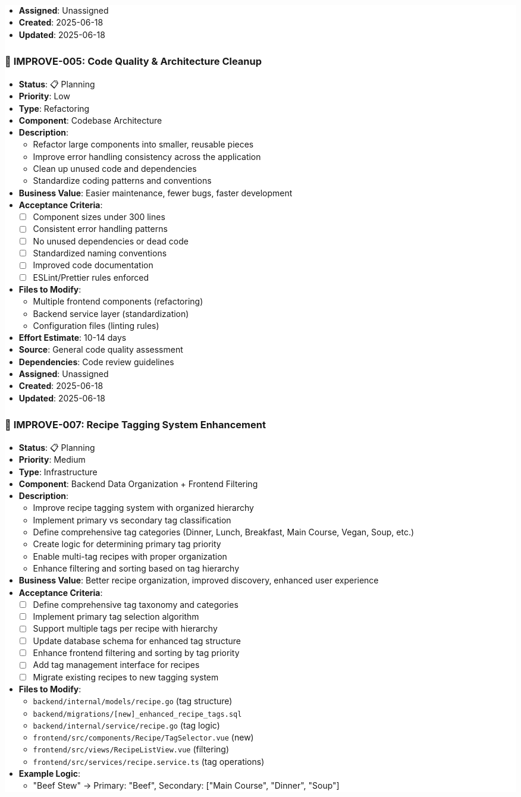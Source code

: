 - **Assigned**: Unassigned
- **Created**: 2025-06-18
- **Updated**: 2025-06-18

### 🔶 **IMPROVE-005: Code Quality & Architecture Cleanup**
- **Status**: 📋 Planning
- **Priority**: Low
- **Type**: Refactoring
- **Component**: Codebase Architecture
- **Description**: 
  - Refactor large components into smaller, reusable pieces
  - Improve error handling consistency across the application
  - Clean up unused code and dependencies
  - Standardize coding patterns and conventions
- **Business Value**: Easier maintenance, fewer bugs, faster development
- **Acceptance Criteria**:
  - [ ] Component sizes under 300 lines
  - [ ] Consistent error handling patterns
  - [ ] No unused dependencies or dead code
  - [ ] Standardized naming conventions
  - [ ] Improved code documentation
  - [ ] ESLint/Prettier rules enforced
- **Files to Modify**:
  - Multiple frontend components (refactoring)
  - Backend service layer (standardization)
  - Configuration files (linting rules)
- **Effort Estimate**: 10-14 days
- **Source**: General code quality assessment
- **Dependencies**: Code review guidelines
- **Assigned**: Unassigned
- **Created**: 2025-06-18
- **Updated**: 2025-06-18

### 🔶 **IMPROVE-007: Recipe Tagging System Enhancement**
- **Status**: 📋 Planning
- **Priority**: Medium
- **Type**: Infrastructure
- **Component**: Backend Data Organization + Frontend Filtering
- **Description**: 
  - Improve recipe tagging system with organized hierarchy
  - Implement primary vs secondary tag classification
  - Define comprehensive tag categories (Dinner, Lunch, Breakfast, Main Course, Vegan, Soup, etc.)
  - Create logic for determining primary tag priority
  - Enable multi-tag recipes with proper organization
  - Enhance filtering and sorting based on tag hierarchy
- **Business Value**: Better recipe organization, improved discovery, enhanced user experience
- **Acceptance Criteria**:
  - [ ] Define comprehensive tag taxonomy and categories
  - [ ] Implement primary tag selection algorithm
  - [ ] Support multiple tags per recipe with hierarchy
  - [ ] Update database schema for enhanced tag structure
  - [ ] Enhance frontend filtering and sorting by tag priority
  - [ ] Add tag management interface for recipes
  - [ ] Migrate existing recipes to new tagging system
- **Files to Modify**:
  - `backend/internal/models/recipe.go` (tag structure)
  - `backend/migrations/[new]_enhanced_recipe_tags.sql`
  - `backend/internal/service/recipe.go` (tag logic)
  - `frontend/src/components/Recipe/TagSelector.vue` (new)
  - `frontend/src/views/RecipeListView.vue` (filtering)
  - `frontend/src/services/recipe.service.ts` (tag operations)
- **Example Logic**: 
  - "Beef Stew" → Primary: "Beef", Secondary: ["Main Course", "Dinner", "Soup"]